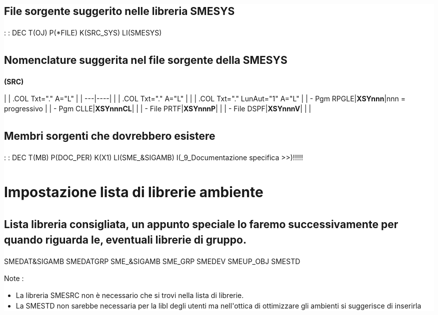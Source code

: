 
## File sorgente suggerito nelle libreria SMESYS
 :  : DEC T(OJ) P(\*FILE) K(SRC_SYS) LI(SMESYS)

## Nomenclature suggerita nel file sorgente della SMESYS
   **(SRC)**

| 
| .COL Txt="." A="L" |
| ---|----|
| 
| .COL Txt="." A="L" |
| 
| .COL Txt="." LunAut="1" A="L" |
| - Pgm RPGLE|**XSYnnn**|nnn    = progressivo |
| - Pgm CLLE|**XSYnnnCL**| |
| - File PRTF|**XSYnnnP**| |
| - File DSPF|**XSYnnnV**| |
| 


## Membri sorgenti che dovrebbero esistere
 :  : DEC T(MB) P(DOC_PER) K(X1) LI(SME_&SIGAMB) I(_9_Documentazione specifica      >>)!!!!!

# Impostazione lista di librerie ambiente

## Lista libreria consigliata, un appunto speciale lo faremo successivamente per quando riguarda le, eventuali librerie di gruppo.

SMEDAT&SIGAMB
SMEDATGRP
SME_&SIGAMB
SME_GRP
SMEDEV
SMEUP_OBJ
SMESTD

Note : 
- La libreria SMESRC non è necessario che si trovi nella lista di librerie.
- La SMESTD non sarebbe necessaria per la libl degli utenti ma nell'ottica di ottimizzare gli ambienti si suggerisce di inserirla
